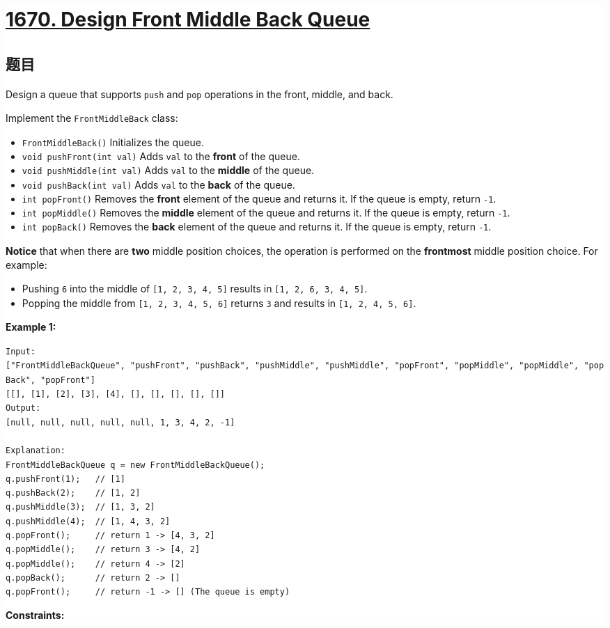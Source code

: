 # [1670. Design Front Middle Back Queue](https://leetcode.com/problems/design-front-middle-back-queue/)

## 题目

Design a queue that supports `push` and `pop` operations in the front, middle, and back.

Implement the `FrontMiddleBack` class:

- `FrontMiddleBack()` Initializes the queue.
- `void pushFront(int val)` Adds `val` to the **front** of the queue.
- `void pushMiddle(int val)` Adds `val` to the **middle** of the queue.
- `void pushBack(int val)` Adds `val` to the **back** of the queue.
- `int popFront()` Removes the **front** element of the queue and returns it. If the queue is empty, return `-1`.
- `int popMiddle()` Removes the **middle** element of the queue and returns it. If the queue is empty, return `-1`.
- `int popBack()` Removes the **back** element of the queue and returns it. If the queue is empty, return `-1`.

**Notice** that when there are **two** middle position choices, the operation is performed on the **frontmost** middle position choice. For example:

- Pushing `6` into the middle of `[1, 2, 3, 4, 5]` results in `[1, 2, 6, 3, 4, 5]`.
- Popping the middle from `[1, 2, 3, 4, 5, 6]` returns `3` and results in `[1, 2, 4, 5, 6]`.

 

**Example 1:**

```
Input:
["FrontMiddleBackQueue", "pushFront", "pushBack", "pushMiddle", "pushMiddle", "popFront", "popMiddle", "popMiddle", "popBack", "popFront"]
[[], [1], [2], [3], [4], [], [], [], [], []]
Output:
[null, null, null, null, null, 1, 3, 4, 2, -1]

Explanation:
FrontMiddleBackQueue q = new FrontMiddleBackQueue();
q.pushFront(1);   // [1]
q.pushBack(2);    // [1, 2]
q.pushMiddle(3);  // [1, 3, 2]
q.pushMiddle(4);  // [1, 4, 3, 2]
q.popFront();     // return 1 -> [4, 3, 2]
q.popMiddle();    // return 3 -> [4, 2]
q.popMiddle();    // return 4 -> [2]
q.popBack();      // return 2 -> []
q.popFront();     // return -1 -> [] (The queue is empty)
```

 

**Constraints:**
